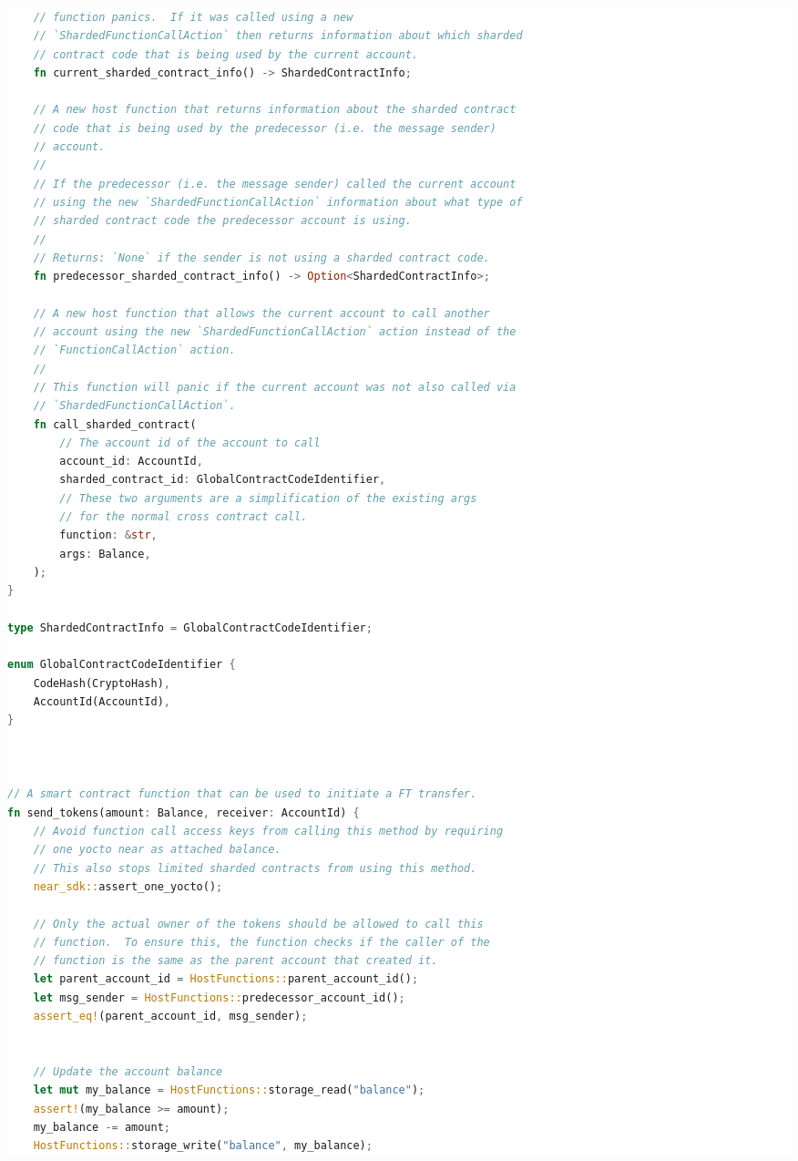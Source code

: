 ```rust
    // function panics.  If it was called using a new
    // `ShardedFunctionCallAction` then returns information about which sharded
    // contract code that is being used by the current account.
    fn current_sharded_contract_info() -> ShardedContractInfo;

    // A new host function that returns information about the sharded contract
    // code that is being used by the predecessor (i.e. the message sender)
    // account.
    //
    // If the predecessor (i.e. the message sender) called the current account
    // using the new `ShardedFunctionCallAction` information about what type of
    // sharded contract code the predecessor account is using.
    //
    // Returns: `None` if the sender is not using a sharded contract code.
    fn predecessor_sharded_contract_info() -> Option<ShardedContractInfo>;

    // A new host function that allows the current account to call another
    // account using the new `ShardedFunctionCallAction` action instead of the
    // `FunctionCallAction` action.
    //
    // This function will panic if the current account was not also called via
    // `ShardedFunctionCallAction`.
    fn call_sharded_contract(
        // The account id of the account to call
        account_id: AccountId,
        sharded_contract_id: GlobalContractCodeIdentifier,
        // These two arguments are a simplification of the existing args
        // for the normal cross contract call.
        function: &str,
        args: Balance,
    );
}

type ShardedContractInfo = GlobalContractCodeIdentifier;

enum GlobalContractCodeIdentifier {
    CodeHash(CryptoHash),
    AccountId(AccountId),
}



// A smart contract function that can be used to initiate a FT transfer.
fn send_tokens(amount: Balance, receiver: AccountId) {
    // Avoid function call access keys from calling this method by requiring
    // one yocto near as attached balance.
    // This also stops limited sharded contracts from using this method.
    near_sdk::assert_one_yocto();

    // Only the actual owner of the tokens should be allowed to call this
    // function.  To ensure this, the function checks if the caller of the
    // function is the same as the parent account that created it.
    let parent_account_id = HostFunctions::parent_account_id();
    let msg_sender = HostFunctions::predecessor_account_id();
    assert_eq!(parent_account_id, msg_sender);


    // Update the account balance
    let mut my_balance = HostFunctions::storage_read("balance");
    assert!(my_balance >= amount);
    my_balance -= amount;
    HostFunctions::storage_write("balance", my_balance);

```